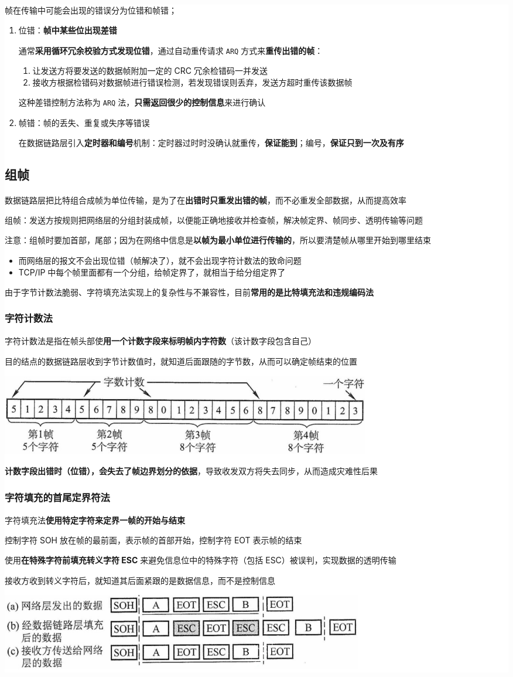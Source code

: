 帧在传输中可能会出现的错误分为位错和帧错；

1. 位错：**帧中某些位出现差错**

   通常**采用循环冗余校验方式发现位错**，通过自动重传请求 `ARQ` 方式来**重传出错的帧**：

   1. 让发送方将要发送的数据帧附加一定的 CRC 冗余检错码一并发送
   2. 接收方根据检错码对数据帧进行错误检测，若发现错误则丢弃，发送方超时重传该数据帧

   这种差错控制方法称为 `ARQ` 法，**只需返回很少的控制信息**来进行确认

2. 帧错：帧的丢失、重复或失序等错误

   在数据链路层引入**定时器和编号**机制：定时器过时时没确认就重传，**保证能到**；编号，**保证只到一次及有序**

## 组帧

数据链路层把比特组合成帧为单位传输，是为了在**出错时只重发出错的帧**，而不必重发全部数据，从而提高效率

组帧：发送方按规则把网络层的分组封装成帧，以便能正确地接收并检查帧，解决帧定界、帧同步、透明传输等问题

注意：组帧时要加首部，尾部；因为在网络中信息是**以帧为最小单位进行传输的**，所以要清楚帧从哪里开始到哪里结束

- 而网络层的报文不会出现位错（帧解决了），就不会出现字符计数法的致命问题
- TCP/IP 中每个帧里面都有一个分组，给帧定界了，就相当于给分组定界了

由于字节计数法脆弱、字符填充法实现上的复杂性与不兼容性，目前**常用的是比特填充法和违规编码法**

### 字符计数法

字符计数法是指在帧头部使**用一个计数字段来标明帧内字符数**（该计数字段包含自己）

目的结点的数据链路层收到字节计数值时，就知道后面跟随的字节数，从而可以确定帧结束的位置

![image-20211201205441510](..\images\image-20211201205441510.png)

**计数字段出错时（位错），会失去了帧边界划分的依据**，导致收发双方将失去同步，从而造成灾难性后果

### 字符填充的首尾定界符法

字符填充法**使用特定字符来定界一帧的开始与结束**

控制字符 SOH 放在帧的最前面，表示帧的首部开始，控制字符 EOT 表示帧的结束

使用**在特殊字符前填充转义字符 ESC** 来避免信息位中的特殊字符（包括 ESC）被误判，实现数据的透明传输

接收方收到转义字符后，就知道其后面紧跟的是数据信息，而不是控制信息

![image-20211201205618710](..\images\image-20211201205618710.png)
